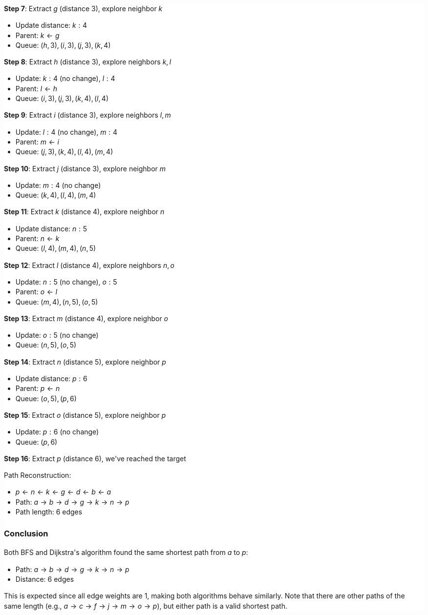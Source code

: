 **Step 7**: Extract $g$ (distance 3), explore neighbor $k$
- Update distance: $k:4$
- Parent: $k \leftarrow g$
- Queue: $(h,3),(i,3),(j,3),(k,4)$

**Step 8**: Extract $h$ (distance 3), explore neighbors $k,l$
- Update: $k:4$ (no change), $l:4$
- Parent: $l \leftarrow h$
- Queue: $(i,3),(j,3),(k,4),(l,4)$

**Step 9**: Extract $i$ (distance 3), explore neighbors $l,m$
- Update: $l:4$ (no change), $m:4$
- Parent: $m \leftarrow i$
- Queue: $(j,3),(k,4),(l,4),(m,4)$

**Step 10**: Extract $j$ (distance 3), explore neighbor $m$
- Update: $m:4$ (no change)
- Queue: $(k,4),(l,4),(m,4)$

**Step 11**: Extract $k$ (distance 4), explore neighbor $n$
- Update distance: $n:5$
- Parent: $n \leftarrow k$
- Queue: $(l,4),(m,4),(n,5)$

**Step 12**: Extract $l$ (distance 4), explore neighbors $n,o$
- Update: $n:5$ (no change), $o:5$
- Parent: $o \leftarrow l$
- Queue: $(m,4),(n,5),(o,5)$

**Step 13**: Extract $m$ (distance 4), explore neighbor $o$
- Update: $o:5$ (no change)
- Queue: $(n,5),(o,5)$

**Step 14**: Extract $n$ (distance 5), explore neighbor $p$
- Update distance: $p:6$
- Parent: $p \leftarrow n$
- Queue: $(o,5),(p,6)$

**Step 15**: Extract $o$ (distance 5), explore neighbor $p$
- Update: $p:6$ (no change)
- Queue: $(p,6)$

**Step 16**: Extract $p$ (distance 6), we've reached the target

Path Reconstruction:
- $p \leftarrow n \leftarrow k \leftarrow g \leftarrow d \leftarrow b \leftarrow a$
- Path: $a \rightarrow b \rightarrow d \rightarrow g \rightarrow k \rightarrow n \rightarrow p$
- Path length: 6 edges

### Conclusion

Both BFS and Dijkstra's algorithm found the same shortest path from $a$ to $p$:
- Path: $a \rightarrow b \rightarrow d \rightarrow g \rightarrow k \rightarrow n \rightarrow p$
- Distance: 6 edges

This is expected since all edge weights are 1, making both algorithms behave similarly. Note that there are other paths of the same length (e.g., $a \rightarrow c \rightarrow f \rightarrow j \rightarrow m \rightarrow o \rightarrow p$), but either path is a valid shortest path.